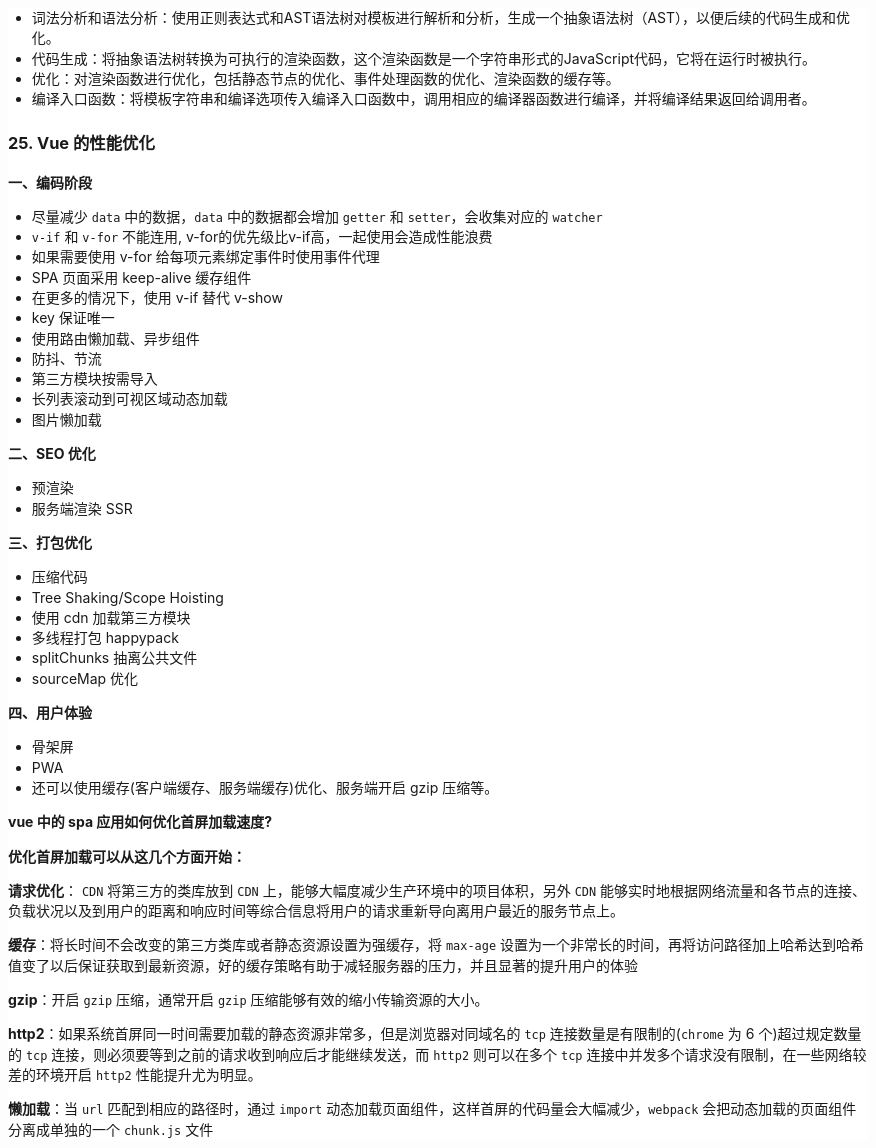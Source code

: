 - 词法分析和语法分析：使用正则表达式和AST语法树对模板进行解析和分析，生成一个抽象语法树（AST），以便后续的代码生成和优化。
- 代码生成：将抽象语法树转换为可执行的渲染函数，这个渲染函数是一个字符串形式的JavaScript代码，它将在运行时被执行。
- 优化：对渲染函数进行优化，包括静态节点的优化、事件处理函数的优化、渲染函数的缓存等。
- 编译入口函数：将模板字符串和编译选项传入编译入口函数中，调用相应的编译器函数进行编译，并将编译结果返回给调用者。

### 25. Vue 的性能优化

**一、编码阶段**

- 尽量减少 `data` 中的数据，`data` 中的数据都会增加 `getter` 和 `setter`，会收集对应的 `watcher`
- `v-if` 和 `v-for` 不能连用, v-for的优先级比v-if高，一起使用会造成性能浪费
- 如果需要使用 v-for 给每项元素绑定事件时使用事件代理
- SPA 页面采用 keep-alive 缓存组件
- 在更多的情况下，使用 v-if 替代 v-show
- key 保证唯一
- 使用路由懒加载、异步组件
- 防抖、节流
- 第三方模块按需导入
- 长列表滚动到可视区域动态加载
- 图片懒加载

**二、SEO 优化**

- 预渲染
- 服务端渲染 SSR

**三、打包优化**

- 压缩代码
- Tree Shaking/Scope Hoisting
- 使用 cdn 加载第三方模块
- 多线程打包 happypack
- splitChunks 抽离公共文件
- sourceMap 优化

**四、用户体验**

- 骨架屏
- PWA
- 还可以使用缓存(客户端缓存、服务端缓存)优化、服务端开启 gzip 压缩等。

**vue 中的 spa 应用如何优化首屏加载速度?**

**优化首屏加载可以从这几个方面开始：**

**请求优化**： `CDN` 将第三方的类库放到 `CDN` 上，能够大幅度减少生产环境中的项目体积，另外 `CDN` 能够实时地根据网络流量和各节点的连接、负载状况以及到用户的距离和响应时间等综合信息将用户的请求重新导向离用户最近的服务节点上。

**缓存**：将长时间不会改变的第三方类库或者静态资源设置为强缓存，将 `max-age` 设置为一个非常长的时间，再将访问路径加上哈希达到哈希值变了以后保证获取到最新资源，好的缓存策略有助于减轻服务器的压力，并且显著的提升用户的体验

**gzip**：开启 `gzip` 压缩，通常开启 `gzip` 压缩能够有效的缩小传输资源的大小。

**http2**：如果系统首屏同一时间需要加载的静态资源非常多，但是浏览器对同域名的 `tcp` 连接数量是有限制的(`chrome` 为 6 个)超过规定数量的 `tcp` 连接，则必须要等到之前的请求收到响应后才能继续发送，而 `http2` 则可以在多个 `tcp` 连接中并发多个请求没有限制，在一些网络较差的环境开启 `http2` 性能提升尤为明显。

**懒加载**：当 `url` 匹配到相应的路径时，通过 `import` 动态加载页面组件，这样首屏的代码量会大幅减少，`webpack` 会把动态加载的页面组件分离成单独的一个 `chunk.js` 文件
